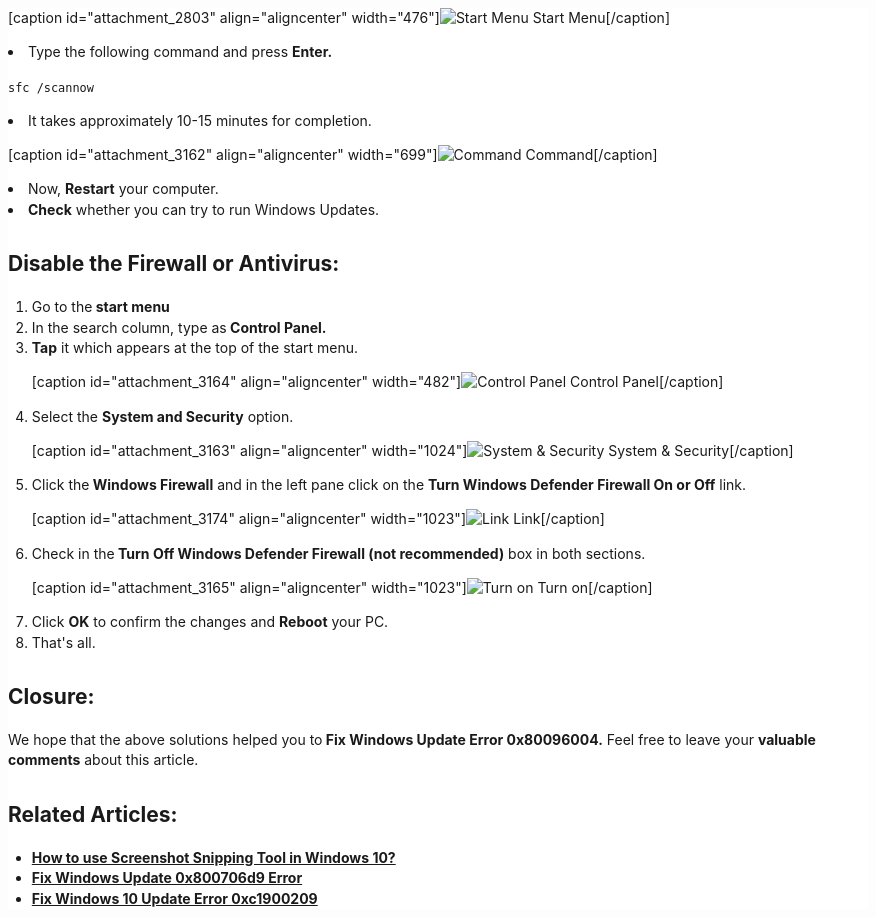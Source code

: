 [caption id="attachment_2803" align="aligncenter" width="476"]<img class="size-full wp-image-2803" src="https://windowsjet.com/wp-content/uploads/2020/06/Screenshot_1-2.png" alt="Start Menu" width="476" height="769" /> Start Menu[/caption]</li>
 	<li>Type the following command and press <strong><strong>Enter.</strong></strong>
<pre><code>sfc /scannow</code></pre>
</li>
 	<li>It takes approximately 10-15 minutes for completion.

[caption id="attachment_3162" align="aligncenter" width="699"]<img class="size-full wp-image-3162" src="https://windowsjet.com/wp-content/uploads/2020/06/cmd_b5BWcD1doH.png" alt="Command" width="699" height="324" /> Command[/caption]</li>
 	<li>Now, <strong>Restart</strong> your computer.</li>
 	<li><strong>Check</strong> whether you can try to run Windows Updates.</li>
</ol>
<h2 id="5">Disable the Firewall or Antivirus:</h2>
<ol>
 	<li>Go to the<strong> start menu</strong></li>
 	<li>In the search column, type as<strong> Control Panel.</strong></li>
 	<li><strong>Tap</strong> it which appears at the top of the start menu.

[caption id="attachment_3164" align="aligncenter" width="482"]<img class="size-full wp-image-3164" src="https://windowsjet.com/wp-content/uploads/2020/06/explorer_BoTBY9NGDG.png" alt="Control Panel" width="482" height="770" /> Control Panel[/caption]</li>
 	<li>Select the <strong>System and Security</strong> option.

[caption id="attachment_3163" align="aligncenter" width="1024"]<img class="size-full wp-image-3163" src="https://windowsjet.com/wp-content/uploads/2020/06/explorer_a7CMsMDLxG.png" alt="System &amp; Security" width="1024" height="599" /> System &amp; Security[/caption]</li>
 	<li>Click the<strong> Windows Firewall</strong> and in the left pane click on the <strong>Turn Windows Defender Firewall On or Off</strong> link.

[caption id="attachment_3174" align="aligncenter" width="1023"]<img class="size-full wp-image-3174" src="https://windowsjet.com/wp-content/uploads/2020/06/explorer_ty2FS4vZjR.png" alt="Link" width="1023" height="589" /> Link[/caption]</li>
 	<li>Check in the<strong> Turn Off Windows Defender Firewall (not recommended)</strong> box in both sections.

[caption id="attachment_3165" align="aligncenter" width="1023"]<img class="size-full wp-image-3165" src="https://windowsjet.com/wp-content/uploads/2020/06/explorer_bPkg8L4SDU.png" alt="Turn on " width="1023" height="606" /> Turn on[/caption]</li>
 	<li>Click <strong>OK</strong> to confirm the changes and <strong>Reboot</strong> your PC.</li>
 	<li>That's all.</li>
</ol>
<h2 id="6">Closure:</h2>
We hope that the above solutions helped you to<strong> Fix Windows Update Error 0x80096004.</strong> Feel free to leave your <strong>valuable comments</strong> about this article.
<h2>Related Articles:</h2>
<ul>
 	<li><a href="https://windowsjet.com/how-to-use-screenshot-snipping-tool-in-windows-10-2266/" rel="nofollow"><strong>How to use Screenshot Snipping Tool in Windows 10?</strong></a></li>
 	<li><a href="https://windowsjet.com/fix-windows-update-0x800706d9-error-3-ways-2700/" rel="nofollow"><strong>Fix Windows Update 0x800706d9 Error</strong></a></li>
 	<li><a href="https://windowsjet.com/fix-windows-10-update-error-0xc1900209-qucikly-2819/" rel="nofollow"><strong>Fix Windows 10 Update Error 0xc1900209</strong></a></li>
</ul>